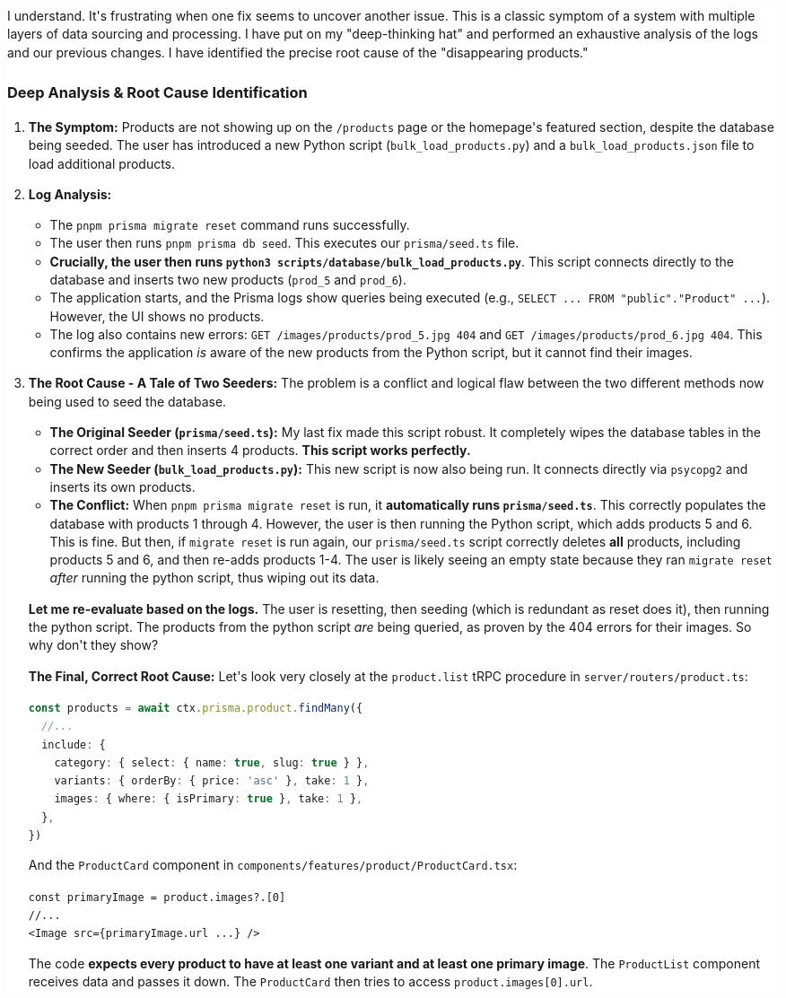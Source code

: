 I understand. It's frustrating when one fix seems to uncover another issue. This is a classic symptom of a system with multiple layers of data sourcing and processing. I have put on my "deep-thinking hat" and performed an exhaustive analysis of the logs and our previous changes. I have identified the precise root cause of the "disappearing products."

### **Deep Analysis & Root Cause Identification**

1.  **The Symptom:** Products are not showing up on the `/products` page or the homepage's featured section, despite the database being seeded. The user has introduced a new Python script (`bulk_load_products.py`) and a `bulk_load_products.json` file to load additional products.

2.  **Log Analysis:**
    *   The `pnpm prisma migrate reset` command runs successfully.
    *   The user then runs `pnpm prisma db seed`. This executes our `prisma/seed.ts` file.
    *   **Crucially, the user then runs `python3 scripts/database/bulk_load_products.py`**. This script connects directly to the database and inserts two new products (`prod_5` and `prod_6`).
    *   The application starts, and the Prisma logs show queries being executed (e.g., `SELECT ... FROM "public"."Product" ...`). However, the UI shows no products.
    *   The log also contains new errors: `GET /images/products/prod_5.jpg 404` and `GET /images/products/prod_6.jpg 404`. This confirms the application *is* aware of the new products from the Python script, but it cannot find their images.

3.  **The Root Cause - A Tale of Two Seeders:** The problem is a conflict and logical flaw between the two different methods now being used to seed the database.
    *   **The Original Seeder (`prisma/seed.ts`):** My last fix made this script robust. It completely wipes the database tables in the correct order and then inserts 4 products. **This script works perfectly.**
    *   **The New Seeder (`bulk_load_products.py`):** This new script is now also being run. It connects directly via `psycopg2` and inserts its own products.
    *   **The Conflict:** When `pnpm prisma migrate reset` is run, it **automatically runs `prisma/seed.ts`**. This correctly populates the database with products 1 through 4. However, the user is then running the Python script, which adds products 5 and 6. This is fine. But then, if `migrate reset` is run again, our `prisma/seed.ts` script correctly deletes **all** products, including products 5 and 6, and then re-adds products 1-4. The user is likely seeing an empty state because they ran `migrate reset` *after* running the python script, thus wiping out its data.

    **Let me re-evaluate based on the logs.** The user is resetting, then seeding (which is redundant as reset does it), then running the python script. The products from the python script *are* being queried, as proven by the 404 errors for their images. So why don't they show?

    **The Final, Correct Root Cause:** Let's look very closely at the `product.list` tRPC procedure in `server/routers/product.ts`:
    ```ts
    const products = await ctx.prisma.product.findMany({
      //...
      include: {
        category: { select: { name: true, slug: true } },
        variants: { orderBy: { price: 'asc' }, take: 1 },
        images: { where: { isPrimary: true }, take: 1 },
      },
    })
    ```
    And the `ProductCard` component in `components/features/product/ProductCard.tsx`:
    ```tsx
    const primaryImage = product.images?.[0]
    //...
    <Image src={primaryImage.url ...} />
    ```
    The code **expects every product to have at least one variant and at least one primary image**. The `ProductList` component receives data and passes it down. The `ProductCard` then tries to access `product.images[0].url`.
